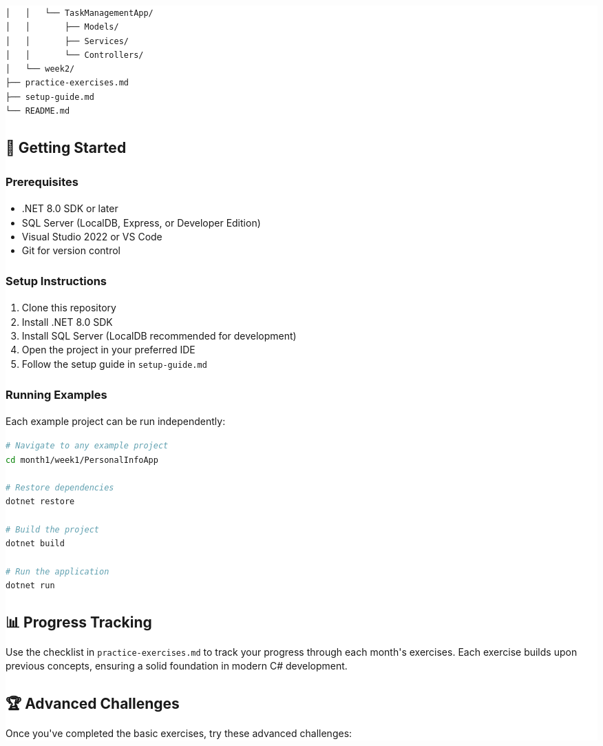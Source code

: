 ```
│   │   └── TaskManagementApp/
│   │       ├── Models/
│   │       ├── Services/
│   │       └── Controllers/
│   └── week2/
├── practice-exercises.md
├── setup-guide.md
└── README.md
```

## 🚀 Getting Started

### **Prerequisites**
- .NET 8.0 SDK or later
- SQL Server (LocalDB, Express, or Developer Edition)
- Visual Studio 2022 or VS Code
- Git for version control

### **Setup Instructions**
1. Clone this repository
2. Install .NET 8.0 SDK
3. Install SQL Server (LocalDB recommended for development)
4. Open the project in your preferred IDE
5. Follow the setup guide in `setup-guide.md`

### **Running Examples**
Each example project can be run independently:

```bash
# Navigate to any example project
cd month1/week1/PersonalInfoApp

# Restore dependencies
dotnet restore

# Build the project
dotnet build

# Run the application
dotnet run
```

## 📊 Progress Tracking

Use the checklist in `practice-exercises.md` to track your progress through each month's exercises. Each exercise builds upon previous concepts, ensuring a solid foundation in modern C# development.

## 🏆 Advanced Challenges

Once you've completed the basic exercises, try these advanced challenges:
